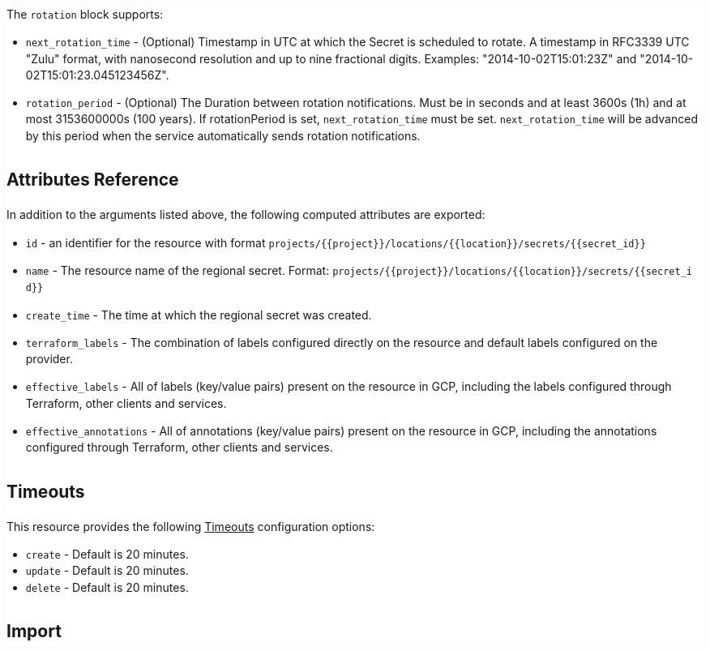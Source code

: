 <a name="nested_rotation"></a>The `rotation` block supports:

* `next_rotation_time` -
  (Optional)
  Timestamp in UTC at which the Secret is scheduled to rotate.
  A timestamp in RFC3339 UTC "Zulu" format, with nanosecond resolution and up to nine
  fractional digits. Examples: "2014-10-02T15:01:23Z" and "2014-10-02T15:01:23.045123456Z".

* `rotation_period` -
  (Optional)
  The Duration between rotation notifications. Must be in seconds and at least 3600s (1h)
  and at most 3153600000s (100 years). If rotationPeriod is set, `next_rotation_time` must
  be set. `next_rotation_time` will be advanced by this period when the service
  automatically sends rotation notifications.

## Attributes Reference

In addition to the arguments listed above, the following computed attributes are exported:

* `id` - an identifier for the resource with format `projects/{{project}}/locations/{{location}}/secrets/{{secret_id}}`

* `name` -
  The resource name of the regional secret. Format:
  `projects/{{project}}/locations/{{location}}/secrets/{{secret_id}}`

* `create_time` -
  The time at which the regional secret was created.

* `terraform_labels` -
  The combination of labels configured directly on the resource
   and default labels configured on the provider.

* `effective_labels` -
  All of labels (key/value pairs) present on the resource in GCP, including the labels configured through Terraform, other clients and services.

* `effective_annotations` -
  All of annotations (key/value pairs) present on the resource in GCP, including the annotations configured through Terraform, other clients and services.


## Timeouts

This resource provides the following
[Timeouts](https://developer.hashicorp.com/terraform/plugin/sdkv2/resources/retries-and-customizable-timeouts) configuration options:

- `create` - Default is 20 minutes.
- `update` - Default is 20 minutes.
- `delete` - Default is 20 minutes.

## Import

